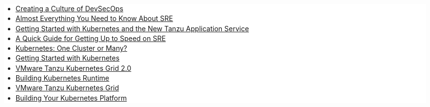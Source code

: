 - [Creating a Culture of DevSecOps](https://tanzu.vmware.com/content/blog/creating-a-culture-of-devsecops)
- [Almost Everything You Need to Know About SRE](https://tanzu.vmware.com/content/blog/almost-everything-you-need-to-know-about-sre)
- [Getting Started with Kubernetes and the New Tanzu Application Service](https://tanzu.vmware.com/content/blog/getting-started-with-kubernetes-then-get-to-know-the-new-tanzu-application-service)
- [A Quick Guide for Getting Up to Speed on SRE](https://tanzu.vmware.com/content/blog/a-quick-guide-for-getting-up-to-speed-on-sre)
- [Kubernetes: One Cluster or Many?](https://tanzu.vmware.com/content/blog/kubernetes-one-cluster-or-many)
- [Getting Started with Kubernetes](https://tanzu.vmware.com/developer/blog/getting-started-with-kubernetes/)
- [VMware Tanzu Kubernetes Grid 2.0](https://tanzu.vmware.com/content/blog/vmware-tanzu-kubernetes-grid-2-0)
- [Building Kubernetes Runtime](https://tanzu.vmware.com/developer/topics/building-kubernetes-runtime/)
- [VMware Tanzu Kubernetes Grid](https://tanzu.vmware.com/kubernetes-grid)
- [Building Your Kubernetes Platform](https://tanzu.vmware.com/developer/guides/building-your-kubernetes-platform/)
